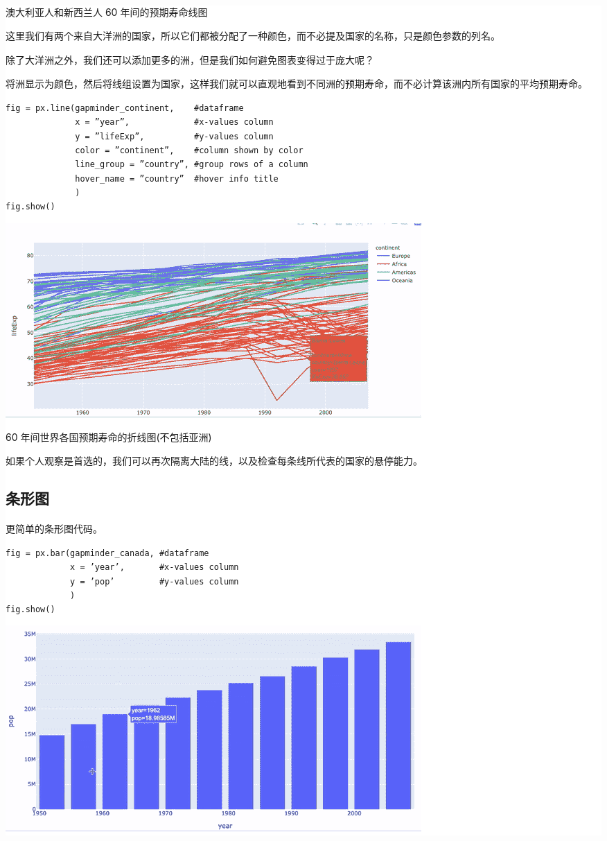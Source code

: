 澳大利亚人和新西兰人 60 年间的预期寿命线图

这里我们有两个来自大洋洲的国家，所以它们都被分配了一种颜色，而不必提及国家的名称，只是颜色参数的列名。

除了大洋洲之外，我们还可以添加更多的洲，但是我们如何避免图表变得过于庞大呢？

将洲显示为颜色，然后将线组设置为国家，这样我们就可以直观地看到不同洲的预期寿命，而不必计算该洲内所有国家的平均预期寿命。

```
fig = px.line(gapminder_continent,    #dataframe
              x = ”year”,             #x-values column
              y = ”lifeExp”,          #y-values column
              color = ”continent”,    #column shown by color
              line_group = ”country”, #group rows of a column
              hover_name = ”country”  #hover info title
              )
fig.show()
```

![](img/d844c2300fe157ff5db05fb67ed6053e.png)

60 年间世界各国预期寿命的折线图(不包括亚洲)

如果个人观察是首选的，我们可以再次隔离大陆的线，以及检查每条线所代表的国家的悬停能力。

## 条形图

更简单的条形图代码。

```
fig = px.bar(gapminder_canada, #dataframe
             x = ’year’,       #x-values column
             y = ’pop’         #y-values column
             )
fig.show()
```

![](img/5be51ee7867030377076b9ed22a4f779.png)
